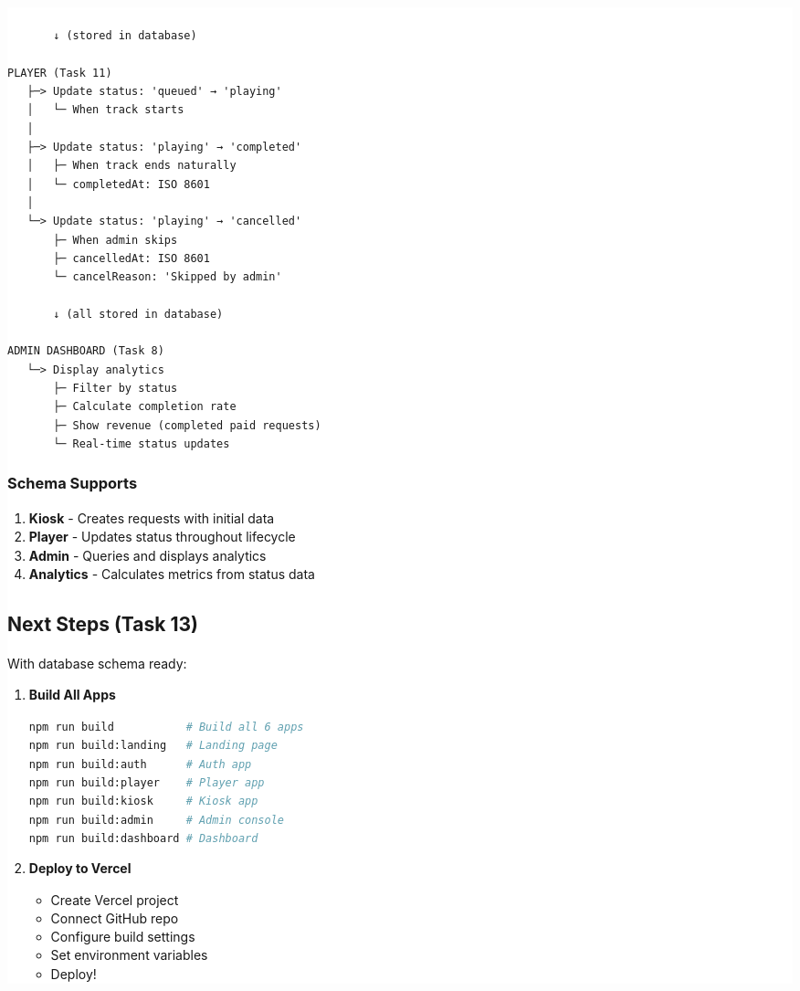 ```

       ↓ (stored in database)

PLAYER (Task 11)
   ├─> Update status: 'queued' → 'playing'
   │   └─ When track starts
   │
   ├─> Update status: 'playing' → 'completed'
   │   ├─ When track ends naturally
   │   └─ completedAt: ISO 8601
   │
   └─> Update status: 'playing' → 'cancelled'
       ├─ When admin skips
       ├─ cancelledAt: ISO 8601
       └─ cancelReason: 'Skipped by admin'

       ↓ (all stored in database)

ADMIN DASHBOARD (Task 8)
   └─> Display analytics
       ├─ Filter by status
       ├─ Calculate completion rate
       ├─ Show revenue (completed paid requests)
       └─ Real-time status updates
```

### Schema Supports

1. **Kiosk** - Creates requests with initial data
2. **Player** - Updates status throughout lifecycle
3. **Admin** - Queries and displays analytics
4. **Analytics** - Calculates metrics from status data

## Next Steps (Task 13)

With database schema ready:

1. **Build All Apps**
   ```bash
   npm run build           # Build all 6 apps
   npm run build:landing   # Landing page
   npm run build:auth      # Auth app
   npm run build:player    # Player app
   npm run build:kiosk     # Kiosk app
   npm run build:admin     # Admin console
   npm run build:dashboard # Dashboard
   ```

2. **Deploy to Vercel**
   - Create Vercel project
   - Connect GitHub repo
   - Configure build settings
   - Set environment variables
   - Deploy!
